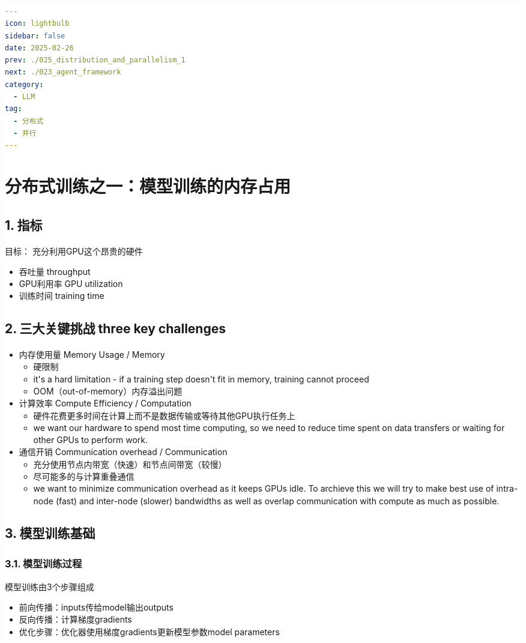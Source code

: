 ```yaml
---
icon: lightbulb
sidebar: false
date: 2025-02-26
prev: ./025_distribution_and_parallelism_1
next: ./023_agent_framework
category:
  - LLM
tag:
  - 分布式
  - 并行
---
```

# 分布式训练之一：模型训练的内存占用

## 1. 指标
目标： 充分利用GPU这个昂贵的硬件
- 吞吐量 throughput
- GPU利用率 GPU utilization
- 训练时间 training time

## 2. 三大关键挑战 three key challenges
- 内存使用量 Memory Usage / Memory
    - 硬限制
    - it's a hard limitation - if a training step doesn't fit in memory, training cannot proceed
    - OOM（out-of-memory）内存溢出问题
- 计算效率 Compute Efficiency / Computation
    - 硬件花费更多时间在计算上而不是数据传输或等待其他GPU执行任务上 
    - we want our hardware to spend most time computing, so we need to reduce time spent on data transfers or waiting for other GPUs to perform work.
- 通信开销 Communication overhead / Communication
    - 充分使用节点内带宽（快速）和节点间带宽（较慢）
    - 尽可能多的与计算重叠通信
    - we want to minimize communication overhead as it keeps GPUs idle. To archieve this we will try to make best use of intra-node (fast) and inter-node (slower) bandwidths as well as overlap communication with compute as much as possible.

## 3. 模型训练基础
### 3.1. 模型训练过程
模型训练由3个步骤组成
- 前向传播：inputs传给model输出outputs
- 反向传播：计算梯度gradients
- 优化步骤：优化器使用梯度gradients更新模型参数model parameters

